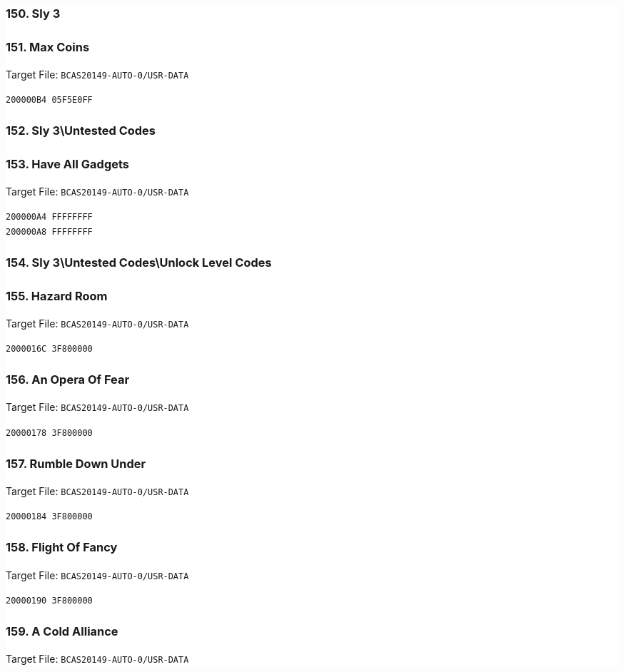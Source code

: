 ### 150. Sly 3
### 151. Max Coins

Target File: `BCAS20149-AUTO-0/USR-DATA`

```
200000B4 05F5E0FF
```

### 152. Sly 3\Untested Codes
### 153. Have All Gadgets

Target File: `BCAS20149-AUTO-0/USR-DATA`

```
200000A4 FFFFFFFF
200000A8 FFFFFFFF
```

### 154. Sly 3\Untested Codes\Unlock Level Codes
### 155. Hazard Room

Target File: `BCAS20149-AUTO-0/USR-DATA`

```
2000016C 3F800000
```

### 156. An Opera Of Fear

Target File: `BCAS20149-AUTO-0/USR-DATA`

```
20000178 3F800000
```

### 157. Rumble Down Under

Target File: `BCAS20149-AUTO-0/USR-DATA`

```
20000184 3F800000
```

### 158. Flight Of Fancy

Target File: `BCAS20149-AUTO-0/USR-DATA`

```
20000190 3F800000
```

### 159. A Cold Alliance

Target File: `BCAS20149-AUTO-0/USR-DATA`
